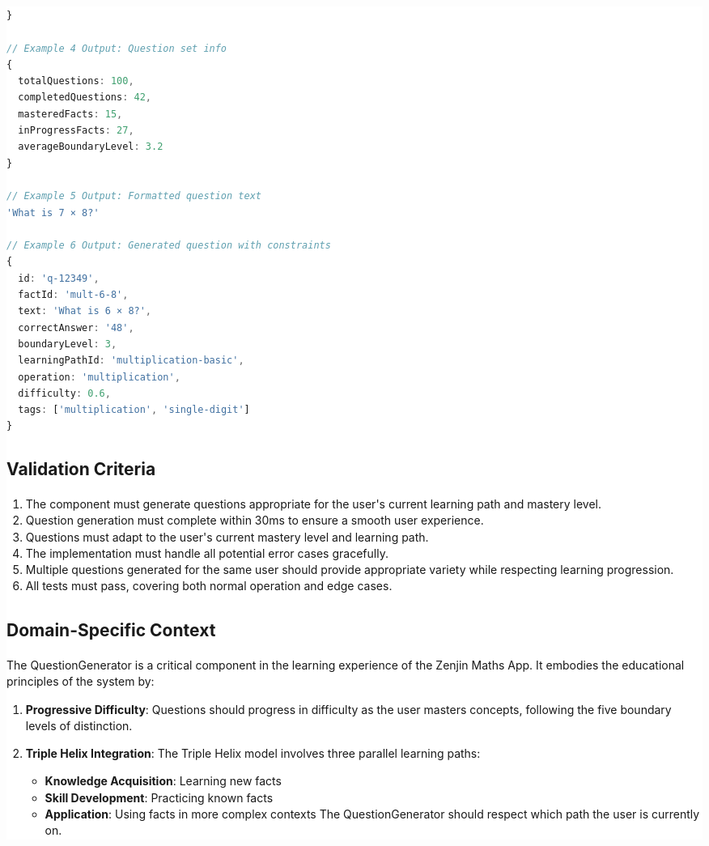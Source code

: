 ```typescript
}

// Example 4 Output: Question set info
{
  totalQuestions: 100,
  completedQuestions: 42,
  masteredFacts: 15,
  inProgressFacts: 27,
  averageBoundaryLevel: 3.2
}

// Example 5 Output: Formatted question text
'What is 7 × 8?'

// Example 6 Output: Generated question with constraints
{
  id: 'q-12349',
  factId: 'mult-6-8',
  text: 'What is 6 × 8?',
  correctAnswer: '48',
  boundaryLevel: 3,
  learningPathId: 'multiplication-basic',
  operation: 'multiplication',
  difficulty: 0.6,
  tags: ['multiplication', 'single-digit']
}
```

## Validation Criteria
1. The component must generate questions appropriate for the user's current learning path and mastery level.
2. Question generation must complete within 30ms to ensure a smooth user experience.
3. Questions must adapt to the user's current mastery level and learning path.
4. The implementation must handle all potential error cases gracefully.
5. Multiple questions generated for the same user should provide appropriate variety while respecting learning progression.
6. All tests must pass, covering both normal operation and edge cases.

## Domain-Specific Context
The QuestionGenerator is a critical component in the learning experience of the Zenjin Maths App. It embodies the educational principles of the system by:

1. **Progressive Difficulty**: Questions should progress in difficulty as the user masters concepts, following the five boundary levels of distinction.

2. **Triple Helix Integration**: The Triple Helix model involves three parallel learning paths:
   - **Knowledge Acquisition**: Learning new facts
   - **Skill Development**: Practicing known facts
   - **Application**: Using facts in more complex contexts
   The QuestionGenerator should respect which path the user is currently on.
